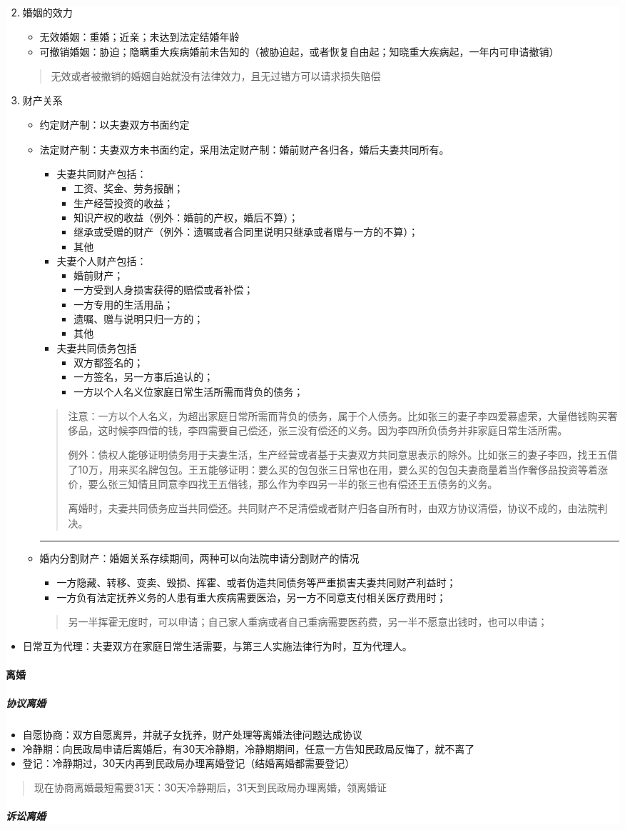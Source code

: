 2. 婚姻的效力
    - 无效婚姻：重婚；近亲；未达到法定结婚年龄
    - 可撤销婚姻：胁迫；隐瞒重大疾病婚前未告知的（被胁迫起，或者恢复自由起；知晓重大疾病起，一年内可申请撤销）

    > 无效或者被撤销的婚姻自始就没有法律效力，且无过错方可以请求损失赔偿

3. 财产关系
    - 约定财产制：以夫妻双方书面约定
    - 法定财产制：夫妻双方未书面约定，采用法定财产制：婚前财产各归各，婚后夫妻共同所有。
      - 夫妻共同财产包括：
        - 工资、奖金、劳务报酬；
        - 生产经营投资的收益；
        - 知识产权的收益（例外：婚前的产权，婚后不算）；
        - 继承或受赠的财产（例外：遗嘱或者合同里说明只继承或者赠与一方的不算）；
        - 其他
      - 夫妻个人财产包括：
        - 婚前财产；
        - 一方受到人身损害获得的赔偿或者补偿；
        - 一方专用的生活用品；
        - 遗嘱、赠与说明只归一方的；
        - 其他
      - 夫妻共同债务包括
        - 双方都签名的；
        - 一方签名，另一方事后追认的；
        - 一方以个人名义位家庭日常生活所需而背负的债务；

      > 注意：一方以个人名义，为超出家庭日常所需而背负的债务，属于个人债务。比如张三的妻子李四爱慕虚荣，大量借钱购买奢侈品，这时候李四借的钱，李四需要自己偿还，张三没有偿还的义务。因为李四所负债务并非家庭日常生活所需。
      >
      > 例外：债权人能够证明债务用于夫妻生活，生产经营或者基于夫妻双方共同意思表示的除外。比如张三的妻子李四，找王五借了10万，用来买名牌包包。王五能够证明：要么买的包包张三日常也在用，要么买的包包夫妻商量着当作奢侈品投资等着涨价，要么张三知情且同意李四找王五借钱，那么作为李四另一半的张三也有偿还王五债务的义务。
      >
      > 离婚时，夫妻共同债务应当共同偿还。共同财产不足清偿或者财产归各自所有时，由双方协议清偿，协议不成的，由法院判决。

      ---

    - 婚内分割财产：婚姻关系存续期间，两种可以向法院申请分割财产的情况
      - 一方隐藏、转移、变卖、毁损、挥霍、或者伪造共同债务等严重损害夫妻共同财产利益时；
      - 一方负有法定抚养义务的人患有重大疾病需要医治，另一方不同意支付相关医疗费用时；

      > 另一半挥霍无度时，可以申请；自己家人重病或者自己重病需要医药费，另一半不愿意出钱时，也可以申请；

- 日常互为代理：夫妻双方在家庭日常生活需要，与第三人实施法律行为时，互为代理人。

#### 离婚

##### 协议离婚

- 自愿协商：双方自愿离异，并就子女抚养，财产处理等离婚法律问题达成协议
- 冷静期：向民政局申请后离婚后，有30天冷静期，冷静期期间，任意一方告知民政局反悔了，就不离了
- 登记：冷静期过，30天内再到民政局办理离婚登记（结婚离婚都需要登记）

> 现在协商离婚最短需要31天：30天冷静期后，31天到民政局办理离婚，领离婚证

##### 诉讼离婚
